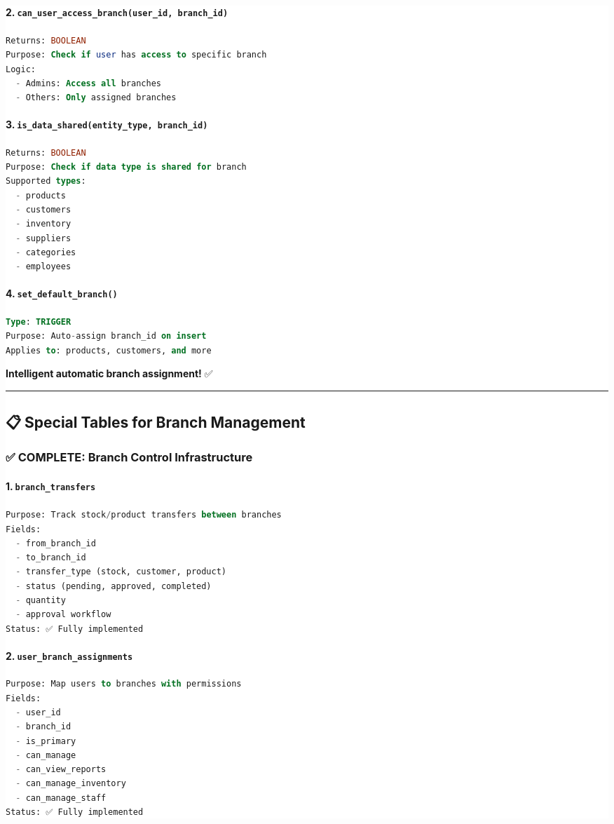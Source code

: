 #### 2. `can_user_access_branch(user_id, branch_id)`
```sql
Returns: BOOLEAN
Purpose: Check if user has access to specific branch
Logic: 
  - Admins: Access all branches
  - Others: Only assigned branches
```

#### 3. `is_data_shared(entity_type, branch_id)`
```sql
Returns: BOOLEAN
Purpose: Check if data type is shared for branch
Supported types:
  - products
  - customers
  - inventory
  - suppliers
  - categories
  - employees
```

#### 4. `set_default_branch()`
```sql
Type: TRIGGER
Purpose: Auto-assign branch_id on insert
Applies to: products, customers, and more
```

**Intelligent automatic branch assignment!** ✅

---

## 📋 Special Tables for Branch Management

### ✅ COMPLETE: Branch Control Infrastructure

#### 1. `branch_transfers`
```sql
Purpose: Track stock/product transfers between branches
Fields:
  - from_branch_id
  - to_branch_id
  - transfer_type (stock, customer, product)
  - status (pending, approved, completed)
  - quantity
  - approval workflow
Status: ✅ Fully implemented
```

#### 2. `user_branch_assignments`
```sql
Purpose: Map users to branches with permissions
Fields:
  - user_id
  - branch_id
  - is_primary
  - can_manage
  - can_view_reports
  - can_manage_inventory
  - can_manage_staff
Status: ✅ Fully implemented
```
